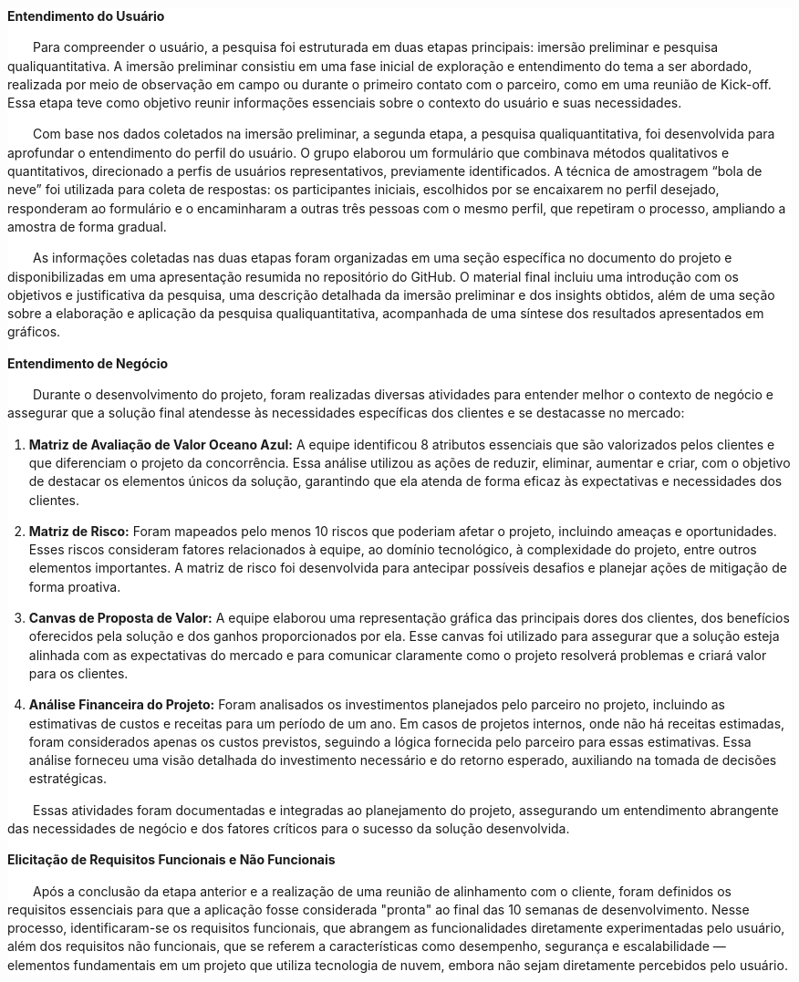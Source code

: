 **Entendimento do Usuário**

&emsp;&emsp;Para compreender o usuário, a pesquisa foi estruturada em duas etapas principais: imersão preliminar e pesquisa qualiquantitativa. A imersão preliminar consistiu em uma fase inicial de exploração e entendimento do tema a ser abordado, realizada por meio de observação em campo ou durante o primeiro contato com o parceiro, como em uma reunião de Kick-off. Essa etapa teve como objetivo reunir informações essenciais sobre o contexto do usuário e suas necessidades.

&emsp;&emsp;Com base nos dados coletados na imersão preliminar, a segunda etapa, a pesquisa qualiquantitativa, foi desenvolvida para aprofundar o entendimento do perfil do usuário. O grupo elaborou um formulário que combinava métodos qualitativos e quantitativos, direcionado a perfis de usuários representativos, previamente identificados. A técnica de amostragem “bola de neve” foi utilizada para coleta de respostas: os participantes iniciais, escolhidos por se encaixarem no perfil desejado, responderam ao formulário e o encaminharam a outras três pessoas com o mesmo perfil, que repetiram o processo, ampliando a amostra de forma gradual.

&emsp;&emsp;As informações coletadas nas duas etapas foram organizadas em uma seção específica no documento do projeto e disponibilizadas em uma apresentação resumida no repositório do GitHub. O material final incluiu uma introdução com os objetivos e justificativa da pesquisa, uma descrição detalhada da imersão preliminar e dos insights obtidos, além de uma seção sobre a elaboração e aplicação da pesquisa qualiquantitativa, acompanhada de uma síntese dos resultados apresentados em gráficos.

**Entendimento de Negócio**

&emsp;&emsp;Durante o desenvolvimento do projeto, foram realizadas diversas atividades para entender melhor o contexto de negócio e assegurar que a solução final atendesse às necessidades específicas dos clientes e se destacasse no mercado:

1. **Matriz de Avaliação de Valor Oceano Azul:** A equipe identificou 8 atributos essenciais que são valorizados pelos clientes e que diferenciam o projeto da concorrência. Essa análise utilizou as ações de reduzir, eliminar, aumentar e criar, com o objetivo de destacar os elementos únicos da solução, garantindo que ela atenda de forma eficaz às expectativas e necessidades dos clientes.

2. **Matriz de Risco:** Foram mapeados pelo menos 10 riscos que poderiam afetar o projeto, incluindo ameaças e oportunidades. Esses riscos consideram fatores relacionados à equipe, ao domínio tecnológico, à complexidade do projeto, entre outros elementos importantes. A matriz de risco foi desenvolvida para antecipar possíveis desafios e planejar ações de mitigação de forma proativa.

3. **Canvas de Proposta de Valor:** A equipe elaborou uma representação gráfica das principais dores dos clientes, dos benefícios oferecidos pela solução e dos ganhos proporcionados por ela. Esse canvas foi utilizado para assegurar que a solução esteja alinhada com as expectativas do mercado e para comunicar claramente como o projeto resolverá problemas e criará valor para os clientes.

4. **Análise Financeira do Projeto:** Foram analisados os investimentos planejados pelo parceiro no projeto, incluindo as estimativas de custos e receitas para um período de um ano. Em casos de projetos internos, onde não há receitas estimadas, foram considerados apenas os custos previstos, seguindo a lógica fornecida pelo parceiro para essas estimativas. Essa análise forneceu uma visão detalhada do investimento necessário e do retorno esperado, auxiliando na tomada de decisões estratégicas.

&emsp;&emsp;Essas atividades foram documentadas e integradas ao planejamento do projeto, assegurando um entendimento abrangente das necessidades de negócio e dos fatores críticos para o sucesso da solução desenvolvida.


**Elicitação de Requisitos Funcionais e Não Funcionais**

&emsp;&emsp;Após a conclusão da etapa anterior e a realização de uma reunião de alinhamento com o cliente, foram definidos os requisitos essenciais para que a aplicação fosse considerada "pronta" ao final das 10 semanas de desenvolvimento. Nesse processo, identificaram-se os requisitos funcionais, que abrangem as funcionalidades diretamente experimentadas pelo usuário, além dos requisitos não funcionais, que se referem a características como desempenho, segurança e escalabilidade — elementos fundamentais em um projeto que utiliza tecnologia de nuvem, embora não sejam diretamente percebidos pelo usuário.
